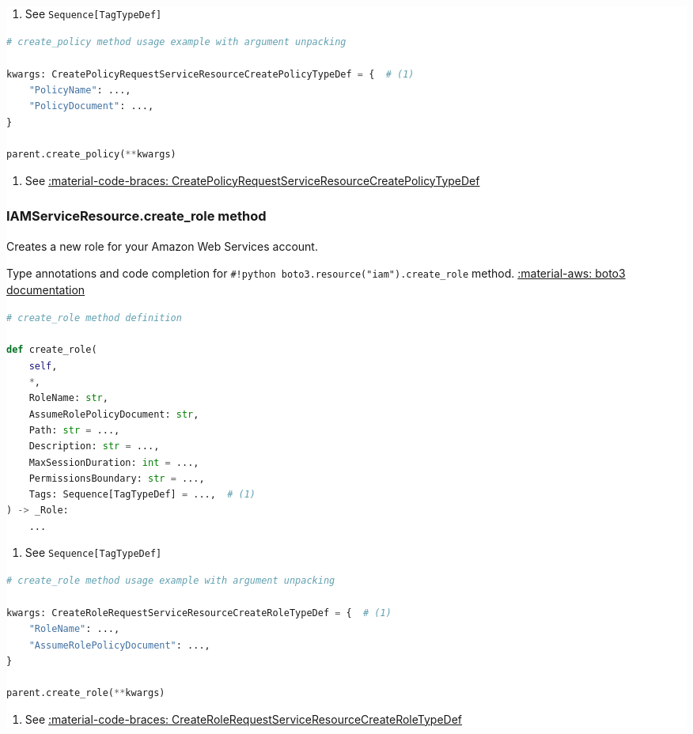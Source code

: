 1. See `Sequence[TagTypeDef]`


```python
# create_policy method usage example with argument unpacking

kwargs: CreatePolicyRequestServiceResourceCreatePolicyTypeDef = {  # (1)
    "PolicyName": ...,
    "PolicyDocument": ...,
}

parent.create_policy(**kwargs)
```

1. See [:material-code-braces: CreatePolicyRequestServiceResourceCreatePolicyTypeDef](./type_defs.md#createpolicyrequestserviceresourcecreatepolicytypedef)

### IAMServiceResource.create\_role method

Creates a new role for your Amazon Web Services account.

Type annotations and code completion for `#!python boto3.resource("iam").create_role` method.
[:material-aws: boto3 documentation](https://boto3.amazonaws.com/v1/documentation/api/latest/reference/services/iam/service-resource/create_role.html)

```python
# create_role method definition

def create_role(
    self,
    *,
    RoleName: str,
    AssumeRolePolicyDocument: str,
    Path: str = ...,
    Description: str = ...,
    MaxSessionDuration: int = ...,
    PermissionsBoundary: str = ...,
    Tags: Sequence[TagTypeDef] = ...,  # (1)
) -> _Role:
    ...
```

1. See `Sequence[TagTypeDef]`


```python
# create_role method usage example with argument unpacking

kwargs: CreateRoleRequestServiceResourceCreateRoleTypeDef = {  # (1)
    "RoleName": ...,
    "AssumeRolePolicyDocument": ...,
}

parent.create_role(**kwargs)
```

1. See [:material-code-braces: CreateRoleRequestServiceResourceCreateRoleTypeDef](./type_defs.md#createrolerequestserviceresourcecreateroletypedef)
